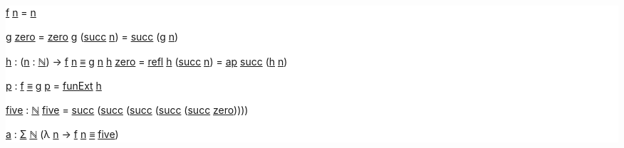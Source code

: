  <a id="2187" href="Cubical.Foundations.HoTT-UF.html#2172" class="Function">f</a> <a id="2189" href="Cubical.Foundations.HoTT-UF.html#2189" class="Bound">n</a> <a id="2191" class="Symbol">=</a> <a id="2193" href="Cubical.Foundations.HoTT-UF.html#2189" class="Bound">n</a>

  <a id="2198" href="Cubical.Foundations.HoTT-UF.html#2174" class="Function">g</a> <a id="2200" href="Cubical.Foundations.HoTT-UF.html#2144" class="InductiveConstructor">zero</a> <a id="2205" class="Symbol">=</a> <a id="2207" href="Cubical.Foundations.HoTT-UF.html#2144" class="InductiveConstructor">zero</a>
  <a id="2214" href="Cubical.Foundations.HoTT-UF.html#2174" class="Function">g</a> <a id="2216" class="Symbol">(</a><a id="2217" href="Cubical.Foundations.HoTT-UF.html#2156" class="InductiveConstructor">succ</a> <a id="2222" href="Cubical.Foundations.HoTT-UF.html#2222" class="Bound">n</a><a id="2223" class="Symbol">)</a> <a id="2225" class="Symbol">=</a> <a id="2227" href="Cubical.Foundations.HoTT-UF.html#2156" class="InductiveConstructor">succ</a> <a id="2232" class="Symbol">(</a><a id="2233" href="Cubical.Foundations.HoTT-UF.html#2174" class="Function">g</a> <a id="2235" href="Cubical.Foundations.HoTT-UF.html#2222" class="Bound">n</a><a id="2236" class="Symbol">)</a>

  <a id="h"></a><a id="2241" href="Cubical.Foundations.HoTT-UF.html#2241" class="Function">h</a> <a id="2243" class="Symbol">:</a> <a id="2245" class="Symbol">(</a><a id="2246" href="Cubical.Foundations.HoTT-UF.html#2246" class="Bound">n</a> <a id="2248" class="Symbol">:</a> <a id="2250" href="Cubical.Foundations.HoTT-UF.html#2125" class="Datatype">ℕ</a><a id="2251" class="Symbol">)</a> <a id="2253" class="Symbol">→</a> <a id="2255" href="Cubical.Foundations.HoTT-UF.html#2172" class="Function">f</a> <a id="2257" href="Cubical.Foundations.HoTT-UF.html#2246" class="Bound">n</a> <a id="2259" href="Cubical.Core.Id.html#1063" class="Function Operator">≡</a> <a id="2261" href="Cubical.Foundations.HoTT-UF.html#2174" class="Function">g</a> <a id="2263" href="Cubical.Foundations.HoTT-UF.html#2246" class="Bound">n</a>
  <a id="2267" href="Cubical.Foundations.HoTT-UF.html#2241" class="Function">h</a> <a id="2269" href="Cubical.Foundations.HoTT-UF.html#2144" class="InductiveConstructor">zero</a> <a id="2274" class="Symbol">=</a> <a id="2276" href="Cubical.Foundations.Id.html#1974" class="Function">refl</a>
  <a id="2283" href="Cubical.Foundations.HoTT-UF.html#2241" class="Function">h</a> <a id="2285" class="Symbol">(</a><a id="2286" href="Cubical.Foundations.HoTT-UF.html#2156" class="InductiveConstructor">succ</a> <a id="2291" href="Cubical.Foundations.HoTT-UF.html#2291" class="Bound">n</a><a id="2292" class="Symbol">)</a> <a id="2294" class="Symbol">=</a> <a id="2296" href="Cubical.Foundations.Id.html#2757" class="Function">ap</a> <a id="2299" href="Cubical.Foundations.HoTT-UF.html#2156" class="InductiveConstructor">succ</a> <a id="2304" class="Symbol">(</a><a id="2305" href="Cubical.Foundations.HoTT-UF.html#2241" class="Function">h</a> <a id="2307" href="Cubical.Foundations.HoTT-UF.html#2291" class="Bound">n</a><a id="2308" class="Symbol">)</a>

  <a id="p"></a><a id="2313" href="Cubical.Foundations.HoTT-UF.html#2313" class="Function">p</a> <a id="2315" class="Symbol">:</a> <a id="2317" href="Cubical.Foundations.HoTT-UF.html#2172" class="Function">f</a> <a id="2319" href="Cubical.Core.Id.html#1063" class="Function Operator">≡</a> <a id="2321" href="Cubical.Foundations.HoTT-UF.html#2174" class="Function">g</a>
  <a id="2325" href="Cubical.Foundations.HoTT-UF.html#2313" class="Function">p</a> <a id="2327" class="Symbol">=</a> <a id="2329" href="Cubical.Foundations.Id.html#3986" class="Function">funExt</a> <a id="2336" href="Cubical.Foundations.HoTT-UF.html#2241" class="Function">h</a>

  <a id="five"></a><a id="2341" href="Cubical.Foundations.HoTT-UF.html#2341" class="Function">five</a> <a id="2346" class="Symbol">:</a> <a id="2348" href="Cubical.Foundations.HoTT-UF.html#2125" class="Datatype">ℕ</a>
  <a id="2352" href="Cubical.Foundations.HoTT-UF.html#2341" class="Function">five</a> <a id="2357" class="Symbol">=</a> <a id="2359" href="Cubical.Foundations.HoTT-UF.html#2156" class="InductiveConstructor">succ</a> <a id="2364" class="Symbol">(</a><a id="2365" href="Cubical.Foundations.HoTT-UF.html#2156" class="InductiveConstructor">succ</a> <a id="2370" class="Symbol">(</a><a id="2371" href="Cubical.Foundations.HoTT-UF.html#2156" class="InductiveConstructor">succ</a> <a id="2376" class="Symbol">(</a><a id="2377" href="Cubical.Foundations.HoTT-UF.html#2156" class="InductiveConstructor">succ</a> <a id="2382" class="Symbol">(</a><a id="2383" href="Cubical.Foundations.HoTT-UF.html#2156" class="InductiveConstructor">succ</a> <a id="2388" href="Cubical.Foundations.HoTT-UF.html#2144" class="InductiveConstructor">zero</a><a id="2392" class="Symbol">))))</a>

  <a id="a"></a><a id="2400" href="Cubical.Foundations.HoTT-UF.html#2400" class="Function">a</a> <a id="2402" class="Symbol">:</a> <a id="2404" href="Agda.Builtin.Sigma.html#166" class="Record">Σ</a> <a id="2406" href="Cubical.Foundations.HoTT-UF.html#2125" class="Datatype">ℕ</a> <a id="2408" class="Symbol">(λ</a> <a id="2411" href="Cubical.Foundations.HoTT-UF.html#2411" class="Bound">n</a> <a id="2413" class="Symbol">→</a> <a id="2415" href="Cubical.Foundations.HoTT-UF.html#2172" class="Function">f</a> <a id="2417" href="Cubical.Foundations.HoTT-UF.html#2411" class="Bound">n</a> <a id="2419" href="Cubical.Core.Id.html#1063" class="Function Operator">≡</a> <a id="2421" href="Cubical.Foundations.HoTT-UF.html#2341" class="Function">five</a><a id="2425" class="Symbol">)</a>
